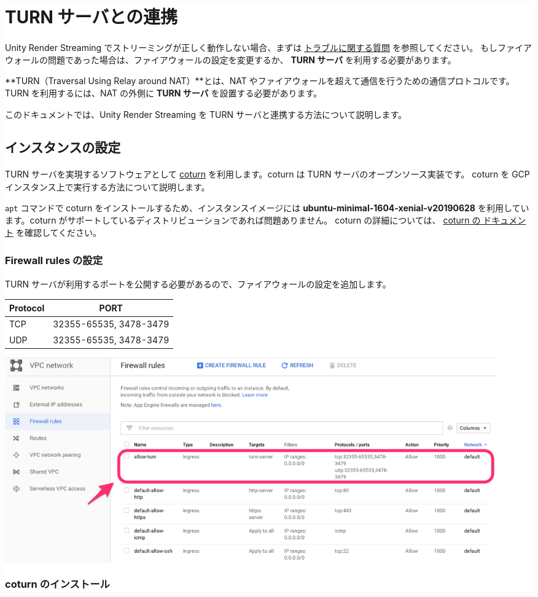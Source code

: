# TURN サーバとの連携

Unity Render Streaming でストリーミングが正しく動作しない場合、まずは [トラブルに関する質問](faq.md) を参照してください。
もしファイアウォールの問題であった場合は、ファイアウォールの設定を変更するか、 **TURN サーバ** を利用する必要があります。

**TURN（Traversal Using Relay around NAT）**とは、NAT やファイアウォールを超えて通信を行うための通信プロトコルです。TURN を利用するには、NAT の外側に **TURN サーバ** を設置する必要があります。

このドキュメントでは、Unity Render Streaming を TURN サーバと連携する方法について説明します。

## インスタンスの設定

TURN サーバを実現するソフトウェアとして [coturn](https://github.com/coturn/coturn) を利用します。coturn は TURN サーバのオープンソース実装です。
coturn を GCP インスタンス上で実行する方法について説明します。

 `apt` コマンドで coturn をインストールするため、インスタンスイメージには **ubuntu-minimal-1604-xenial-v20190628** を利用しています。coturn がサポートしているディストリビューションであれば問題ありません。 coturn の詳細については、 [coturn の ドキュメント](https://github.com/coturn/coturn) を確認してください。

### Firewall rules の設定

TURN サーバが利用するポートを公開する必要があるので、ファイアウォールの設定を追加します。

| Protocol | PORT                   |
| -------- | ---------------------- |
| TCP      | 32355-65535, 3478-3479 |
| UDP      | 32355-65535, 3478-3479 |

<img src="../images/turn-firewall-rules.png" width=800 align=center>


### coturn のインストール
